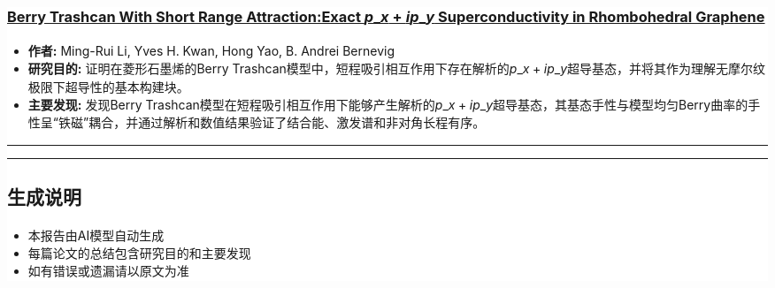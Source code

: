 ### [Berry Trashcan With Short Range Attraction:Exact $p\_x+i p\_y$ Superconductivity in Rhombohedral Graphene](http://arxiv.org/abs/2509.16312v1)
- **作者:** Ming-Rui Li, Yves H. Kwan, Hong Yao, B. Andrei Bernevig
- **研究目的:** 证明在菱形石墨烯的Berry Trashcan模型中，短程吸引相互作用下存在解析的$p\_x + i p\_y$超导基态，并将其作为理解无摩尔纹极限下超导性的基本构建块。
- **主要发现:** 发现Berry Trashcan模型在短程吸引相互作用下能够产生解析的$p\_x + i p\_y$超导基态，其基态手性与模型均匀Berry曲率的手性呈“铁磁”耦合，并通过解析和数值结果验证了结合能、激发谱和非对角长程有序。

---

---

## 生成说明
- 本报告由AI模型自动生成
- 每篇论文的总结包含研究目的和主要发现
- 如有错误或遗漏请以原文为准
